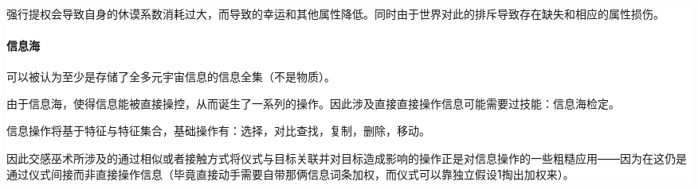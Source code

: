强行提权会导致自身的休谟系数消耗过大，而导致的幸运和其他属性降低。同时由于世界对此的排斥导致存在缺失和相应的属性损伤。

#### 信息海

可以被认为至少是存储了全多元宇宙信息的信息全集（不是物质）。

由于信息海，使得信息能被直接操控，从而诞生了一系列的操作。因此涉及直接直接操作信息可能需要过技能：信息海检定。

信息操作将基于特征与特征集合，基础操作有：选择，对比查找，复制，删除，移动。

因此交感巫术所涉及的通过相似或者接触方式将仪式与目标关联并对目标造成影响的操作正是对信息操作的一些粗糙应用——因为在这仍是通过仪式间接而非直接操作信息（毕竟直接动手需要自带那俩信息词条加权，而仪式可以靠独立假设1掏出加权来）。
